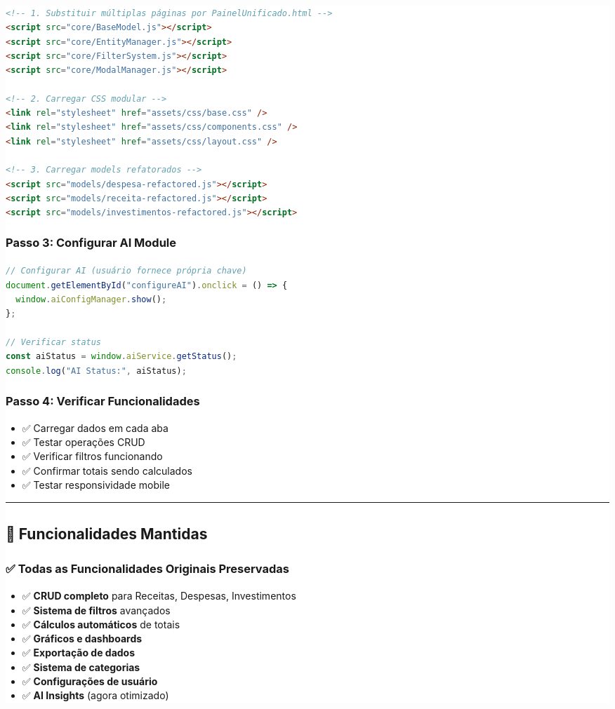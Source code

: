 ```html
<!-- 1. Substituir múltiplas páginas por PainelUnificado.html -->
<script src="core/BaseModel.js"></script>
<script src="core/EntityManager.js"></script>
<script src="core/FilterSystem.js"></script>
<script src="core/ModalManager.js"></script>

<!-- 2. Carregar CSS modular -->
<link rel="stylesheet" href="assets/css/base.css" />
<link rel="stylesheet" href="assets/css/components.css" />
<link rel="stylesheet" href="assets/css/layout.css" />

<!-- 3. Carregar models refatorados -->
<script src="models/despesa-refactored.js"></script>
<script src="models/receita-refactored.js"></script>
<script src="models/investimentos-refactored.js"></script>
```

### Passo 3: Configurar AI Module

```javascript
// Configurar AI (usuário fornece própria chave)
document.getElementById("configureAI").onclick = () => {
  window.aiConfigManager.show();
};

// Verificar status
const aiStatus = window.aiService.getStatus();
console.log("AI Status:", aiStatus);
```

### Passo 4: Verificar Funcionalidades

- ✅ Carregar dados em cada aba
- ✅ Testar operações CRUD
- ✅ Verificar filtros funcionando
- ✅ Confirmar totais sendo calculados
- ✅ Testar responsividade mobile

---

## 🎯 Funcionalidades Mantidas

### ✅ Todas as Funcionalidades Originais Preservadas

- ✅ **CRUD completo** para Receitas, Despesas, Investimentos
- ✅ **Sistema de filtros** avançados
- ✅ **Cálculos automáticos** de totais
- ✅ **Gráficos e dashboards**
- ✅ **Exportação de dados**
- ✅ **Sistema de categorias**
- ✅ **Configurações de usuário**
- ✅ **AI Insights** (agora otimizado)
